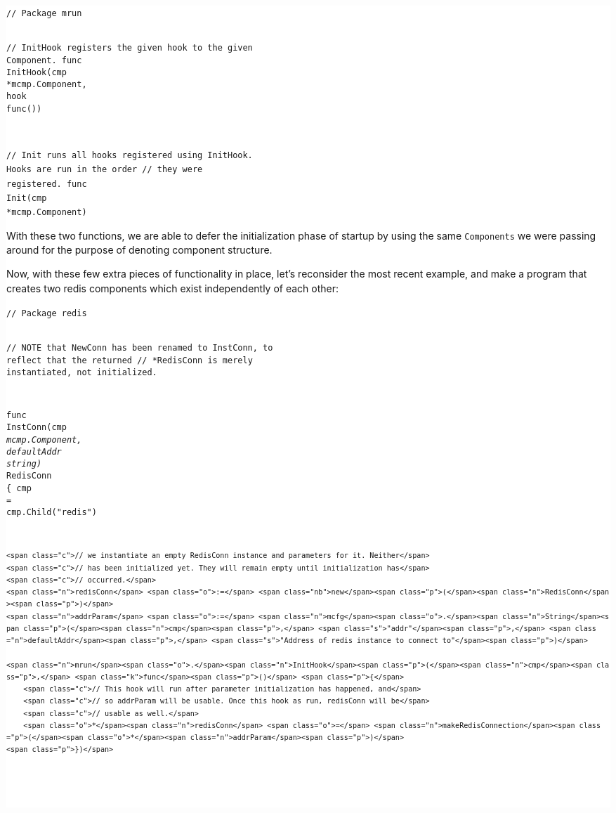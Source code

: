 <div class="language-go highlighter-rouge"><div class="highlight"><pre class="highlight"><code><span class="c">// Package mrun</span>

<span class="c">// InitHook registers the given hook to the given Component.</span>
<span class="k">func</span> <span class="n">InitHook</span><span class="p">(</span><span class="n">cmp</span> <span class="o">*</span><span class="n">mcmp</span><span class="o">.</span><span class="n">Component</span><span class="p">,</span> <span class="n">hook</span> <span class="k">func</span><span class="p">())</span>

<span class="c">// Init runs all hooks registered using InitHook. Hooks are run in the order</span>
<span class="c">// they were registered.</span>
<span class="k">func</span> <span class="n">Init</span><span class="p">(</span><span class="n">cmp</span> <span class="o">*</span><span class="n">mcmp</span><span class="o">.</span><span class="n">Component</span><span class="p">)</span>
</code></pre></div></div>

<p>With these two functions, we are able to defer the initialization phase of
startup by using the same <code class="language-plaintext highlighter-rouge">Components</code> we were passing around for the purpose
of denoting component structure.</p>

<p>Now, with these few extra pieces of functionality in place, let’s reconsider the
most recent example, and make a program that creates two redis components which
exist independently of each other:</p>

<div class="language-go highlighter-rouge"><div class="highlight"><pre class="highlight"><code><span class="c">// Package redis</span>

<span class="c">// NOTE that NewConn has been renamed to InstConn, to reflect that the returned</span>
<span class="c">// *RedisConn is merely instantiated, not initialized.</span>

<span class="k">func</span> <span class="n">InstConn</span><span class="p">(</span><span class="n">cmp</span> <span class="o">*</span><span class="n">mcmp</span><span class="o">.</span><span class="n">Component</span><span class="p">,</span> <span class="n">defaultAddr</span> <span class="kt">string</span><span class="p">)</span> <span class="o">*</span><span class="n">RedisConn</span> <span class="p">{</span>
    <span class="n">cmp</span> <span class="o">=</span> <span class="n">cmp</span><span class="o">.</span><span class="n">Child</span><span class="p">(</span><span class="s">"redis"</span><span class="p">)</span>

    <span class="c">// we instantiate an empty RedisConn instance and parameters for it. Neither</span>
    <span class="c">// has been initialized yet. They will remain empty until initialization has</span>
    <span class="c">// occurred.</span>
    <span class="n">redisConn</span> <span class="o">:=</span> <span class="nb">new</span><span class="p">(</span><span class="n">RedisConn</span><span class="p">)</span>
    <span class="n">addrParam</span> <span class="o">:=</span> <span class="n">mcfg</span><span class="o">.</span><span class="n">String</span><span class="p">(</span><span class="n">cmp</span><span class="p">,</span> <span class="s">"addr"</span><span class="p">,</span> <span class="n">defaultAddr</span><span class="p">,</span> <span class="s">"Address of redis instance to connect to"</span><span class="p">)</span>

    <span class="n">mrun</span><span class="o">.</span><span class="n">InitHook</span><span class="p">(</span><span class="n">cmp</span><span class="p">,</span> <span class="k">func</span><span class="p">()</span> <span class="p">{</span>
        <span class="c">// This hook will run after parameter initialization has happened, and</span>
        <span class="c">// so addrParam will be usable. Once this hook as run, redisConn will be</span>
        <span class="c">// usable as well.</span>
        <span class="o">*</span><span class="n">redisConn</span> <span class="o">=</span> <span class="n">makeRedisConnection</span><span class="p">(</span><span class="o">*</span><span class="n">addrParam</span><span class="p">)</span>
    <span class="p">})</span>
